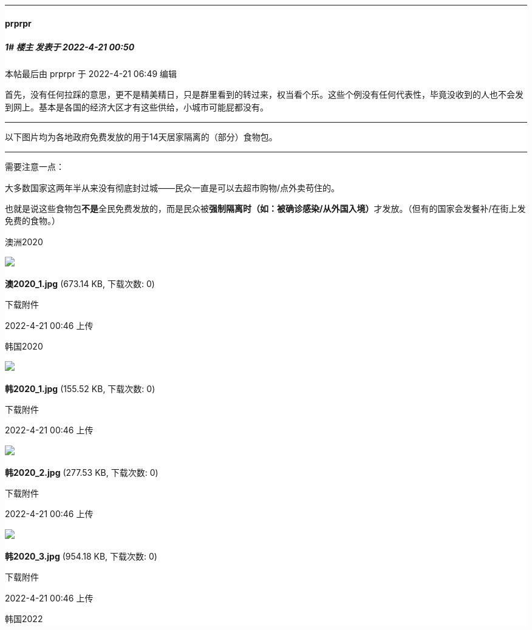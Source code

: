 

*****

####  prprpr  
##### 1#       楼主       发表于 2022-4-21 00:50

 本帖最后由 prprpr 于 2022-4-21 06:49 编辑 

首先，没有任何拉踩的意思，更不是精美精日，只是群里看到的转过来，权当看个乐。这些个例没有任何代表性，毕竟没收到的人也不会发到网上。基本是各国的经济大区才有这些供给，小城市可能屁都没有。

------------------------

以下图片均为各地政府免费发放的用于14天居家隔离的（部分）食物包。

------------------------

需要注意一点：

大多数国家这两年半从来没有彻底封过城——民众一直是可以去超市购物/点外卖苟住的。

也就是说这些食物包<strong>不是</strong>全民免费发放的，而是民众被<strong>强制隔离时（如：被确诊感染/从外国入境）</strong>才发放。（但有的国家会发餐补/在街上发免费的食物。）

澳洲2020

<img src="https://img.saraba1st.com/forum/202204/21/004613bdmeiu1mwgme07wm.jpg" referrerpolicy="no-referrer">

<strong>澳2020_1.jpg</strong> (673.14 KB, 下载次数: 0)

下载附件

2022-4-21 00:46 上传

韩国2020

<img src="https://img.saraba1st.com/forum/202204/21/004614ouhuh57k5fifq7ne.jpg" referrerpolicy="no-referrer">

<strong>韩2020_1.jpg</strong> (155.52 KB, 下载次数: 0)

下载附件

2022-4-21 00:46 上传

<img src="https://img.saraba1st.com/forum/202204/21/004613ekyio9w8ob7kow98.jpg" referrerpolicy="no-referrer">

<strong>韩2020_2.jpg</strong> (277.53 KB, 下载次数: 0)

下载附件

2022-4-21 00:46 上传

<img src="https://img.saraba1st.com/forum/202204/21/004622ydzjpv1av2i24k14.jpg" referrerpolicy="no-referrer">

<strong>韩2020_3.jpg</strong> (954.18 KB, 下载次数: 0)

下载附件

2022-4-21 00:46 上传

韩国2022
